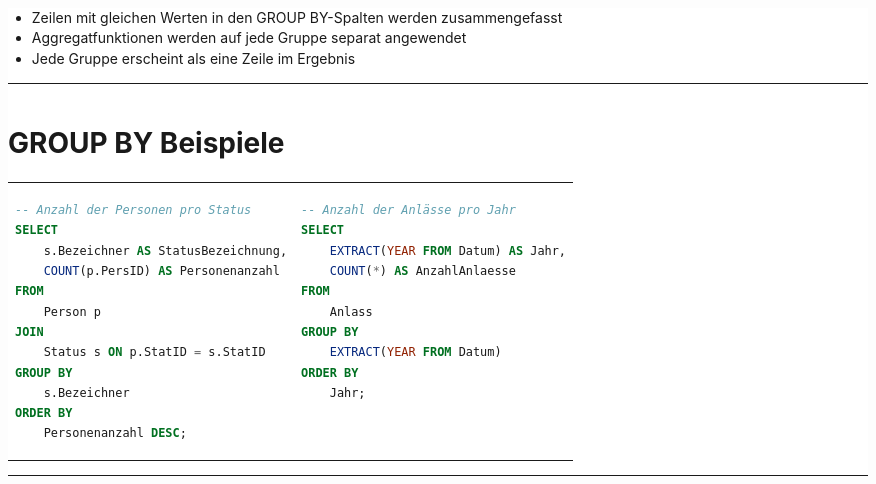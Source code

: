 </td>
<td class="half">

- Zeilen mit gleichen Werten in den GROUP BY-Spalten werden zusammengefasst
- Aggregatfunktionen werden auf jede Gruppe separat angewendet
- Jede Gruppe erscheint als eine Zeile im Ergebnis

</td>
</tr>
</table>

---

# GROUP BY Beispiele

<table>
<tr>
<td class="half">

```sql
-- Anzahl der Personen pro Status
SELECT 
    s.Bezeichner AS StatusBezeichnung,
    COUNT(p.PersID) AS Personenanzahl
FROM 
    Person p
JOIN 
    Status s ON p.StatID = s.StatID
GROUP BY 
    s.Bezeichner
ORDER BY 
    Personenanzahl DESC;
```

</td>
<td class="half">

```sql
-- Anzahl der Anlässe pro Jahr
SELECT 
    EXTRACT(YEAR FROM Datum) AS Jahr,
    COUNT(*) AS AnzahlAnlaesse
FROM 
    Anlass
GROUP BY 
    EXTRACT(YEAR FROM Datum)
ORDER BY 
    Jahr;
```

</td>
</tr>
</table>

---
